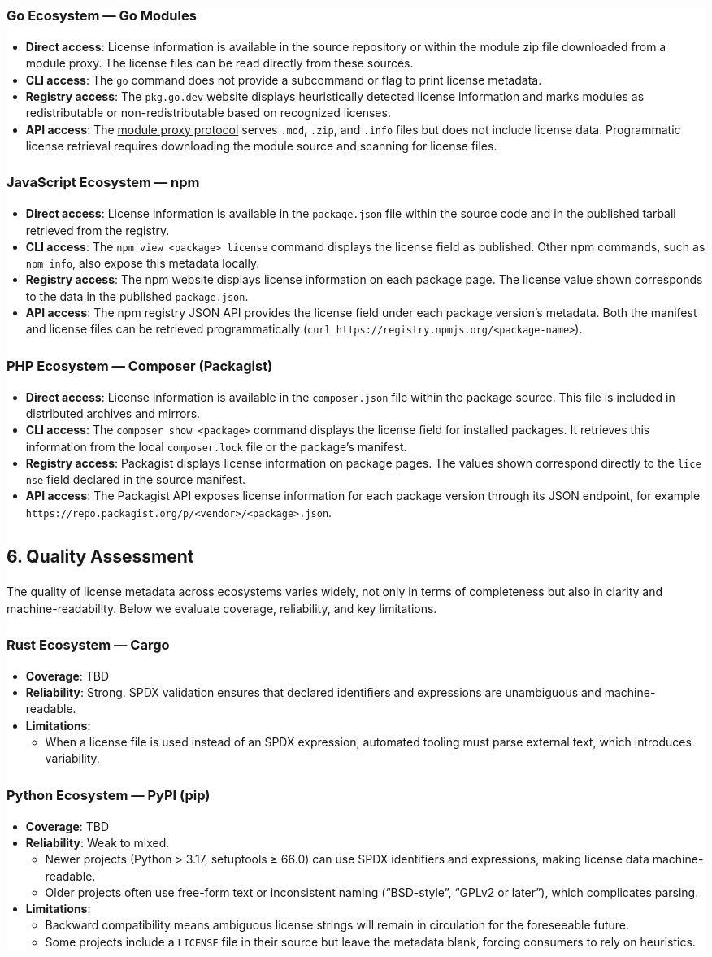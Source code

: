 ### Go Ecosystem — Go Modules
- **Direct access**: License information is available in the source repository or within the module zip file downloaded from a module proxy. The license files can be read directly from these sources.
- **CLI access**: The `go` command does not provide a subcommand or flag to print license metadata.
- **Registry access**: The [`pkg.go.dev`](https://pkg.go.dev) website displays heuristically detected license information and marks modules as redistributable or non-redistributable based on recognized licenses.
- **API access**: The [module proxy protocol](https://go.dev/ref/mod#goproxy-protocol) serves `.mod`, `.zip`, and `.info` files but does not include license data. Programmatic license retrieval requires downloading the module source and scanning for license files.

### JavaScript Ecosystem — npm
- **Direct access**: License information is available in the `package.json` file within the source code and in the published tarball retrieved from the registry.
- **CLI access**: The `npm view <package> license` command displays the license field as published. Other npm commands, such as `npm info`, also expose this metadata locally.
- **Registry access**: The npm website displays license information on each package page. The license value shown corresponds to the data in the published `package.json`.
- **API access**: The npm registry JSON API provides the license field under each package version’s metadata. Both the manifest and license files can be retrieved programmatically (`curl https://registry.npmjs.org/<package-name>`).

### PHP Ecosystem — Composer (Packagist)
- **Direct access**: License information is available in the `composer.json` file within the package source. This file is included in distributed archives and mirrors.
- **CLI access**: The `composer show <package>` command displays the license field for installed packages. It retrieves this information from the local `composer.lock` file or the package’s manifest.
- **Registry access**: Packagist displays license information on package pages. The values shown correspond directly to the `license` field declared in the source manifest.
- **API access**: The Packagist API exposes license information for each package version through its JSON endpoint, for example `https://repo.packagist.org/p/<vendor>/<package>.json`.

## 6. Quality Assessment

The quality of license metadata across ecosystems varies widely, not only in terms of completeness but also in clarity and machine-readability. Below we evaluate coverage, reliability, and key limitations.

### Rust Ecosystem — Cargo
- **Coverage**: TBD
- **Reliability**: Strong. SPDX validation ensures that declared identifiers and expressions are unambiguous and machine-readable.
- **Limitations**:
  - When a license file is used instead of an SPDX expression, automated tooling must parse external text, which introduces variability.

### Python Ecosystem — PyPI (pip)
- **Coverage**: TBD
- **Reliability**: Weak to mixed.
  - Newer projects (Python > 3.17, setuptools ≥ 66.0) can use SPDX identifiers and expressions, making license data machine-readable.
  - Older projects often use free-form text or inconsistent naming (“BSD-style”, “GPLv2 or later”), which complicates parsing.
- **Limitations**:
  - Backward compatibility means ambiguous license strings will remain in circulation for the foreseeable future.
  - Some projects include a `LICENSE` file in their source but leave the metadata blank, forcing consumers to rely on heuristics.
